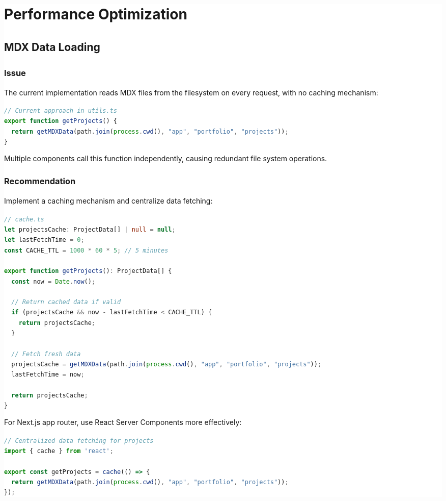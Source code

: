 # Performance Optimization

## MDX Data Loading

### Issue
The current implementation reads MDX files from the filesystem on every request, with no caching mechanism:

```typescript
// Current approach in utils.ts
export function getProjects() {
  return getMDXData(path.join(process.cwd(), "app", "portfolio", "projects"));
}
```

Multiple components call this function independently, causing redundant file system operations.

### Recommendation
Implement a caching mechanism and centralize data fetching:

```typescript
// cache.ts
let projectsCache: ProjectData[] | null = null;
let lastFetchTime = 0;
const CACHE_TTL = 1000 * 60 * 5; // 5 minutes

export function getProjects(): ProjectData[] {
  const now = Date.now();
  
  // Return cached data if valid
  if (projectsCache && now - lastFetchTime < CACHE_TTL) {
    return projectsCache;
  }
  
  // Fetch fresh data
  projectsCache = getMDXData(path.join(process.cwd(), "app", "portfolio", "projects"));
  lastFetchTime = now;
  
  return projectsCache;
}
```

For Next.js app router, use React Server Components more effectively:

```typescript
// Centralized data fetching for projects
import { cache } from 'react';

export const getProjects = cache(() => {
  return getMDXData(path.join(process.cwd(), "app", "portfolio", "projects"));
});
```
